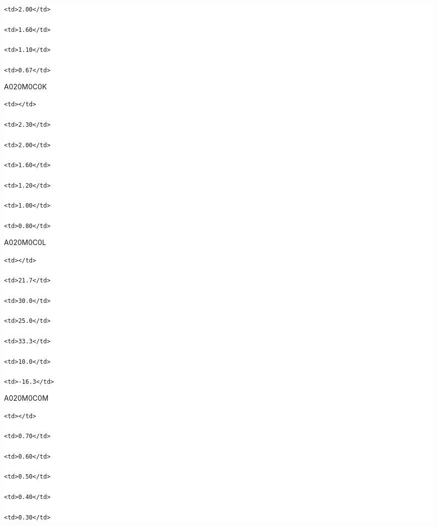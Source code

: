     <td>2.00</td>
    
    <td>1.60</td>
    
    <td>1.10</td>
    
    <td>0.67</td>
    

</tr>

<tr>
    <td>A020M0C0K</td>
    
    <td></td>
    
    <td>2.30</td>
    
    <td>2.00</td>
    
    <td>1.60</td>
    
    <td>1.20</td>
    
    <td>1.00</td>
    
    <td>0.80</td>
    

</tr>

<tr>
    <td>A020M0C0L</td>
    
    <td></td>
    
    <td>21.7</td>
    
    <td>30.0</td>
    
    <td>25.0</td>
    
    <td>33.3</td>
    
    <td>10.0</td>
    
    <td>-16.3</td>
    

</tr>

<tr>
    <td>A020M0C0M</td>
    
    <td></td>
    
    <td>0.70</td>
    
    <td>0.60</td>
    
    <td>0.50</td>
    
    <td>0.40</td>
    
    <td>0.30</td>
    